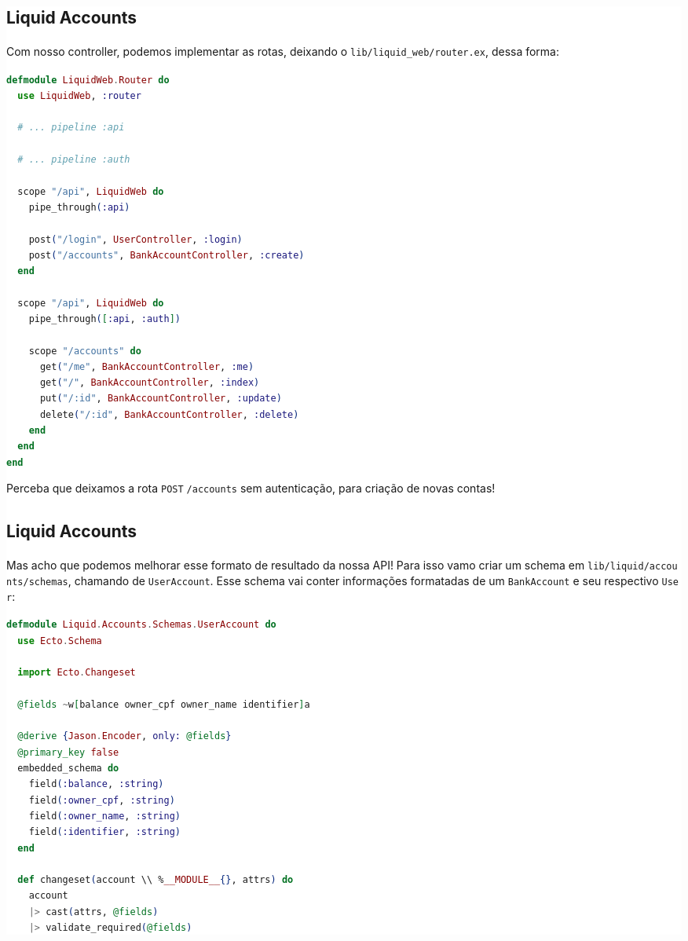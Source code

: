 

Liquid Accounts
---

Com nosso controller, podemos implementar as rotas, deixando o `lib/liquid_web/router.ex`, dessa forma:

```elixir
defmodule LiquidWeb.Router do
  use LiquidWeb, :router

  # ... pipeline :api

  # ... pipeline :auth

  scope "/api", LiquidWeb do
    pipe_through(:api)

    post("/login", UserController, :login)
    post("/accounts", BankAccountController, :create)
  end

  scope "/api", LiquidWeb do
    pipe_through([:api, :auth])

    scope "/accounts" do
      get("/me", BankAccountController, :me)
      get("/", BankAccountController, :index)
      put("/:id", BankAccountController, :update)
      delete("/:id", BankAccountController, :delete)
    end
  end
end
```

Perceba que deixamos a rota `POST` `/accounts` sem autenticação, para criação de novas contas!



Liquid Accounts
---

Mas acho que podemos melhorar esse formato de resultado da nossa API! Para isso vamo criar um schema em `lib/liquid/accounts/schemas`, chamando de `UserAccount`.
Esse schema vai conter informações formatadas de um `BankAccount` e seu respectivo `User`:

```elixir
defmodule Liquid.Accounts.Schemas.UserAccount do
  use Ecto.Schema

  import Ecto.Changeset

  @fields ~w[balance owner_cpf owner_name identifier]a

  @derive {Jason.Encoder, only: @fields}
  @primary_key false
  embedded_schema do
    field(:balance, :string)
    field(:owner_cpf, :string)
    field(:owner_name, :string)
    field(:identifier, :string)
  end

  def changeset(account \\ %__MODULE__{}, attrs) do
    account
    |> cast(attrs, @fields)
    |> validate_required(@fields)
```